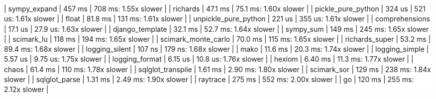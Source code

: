 | sympy_expand               | 457 ms                                                                                                            | 708 ms: 1.55x slower                                                                                                    |
| richards                   | 47.1 ms                                                                                                           | 75.1 ms: 1.60x slower                                                                                                   |
| pickle_pure_python         | 324 us                                                                                                            | 521 us: 1.61x slower                                                                                                    |
| float                      | 81.8 ms                                                                                                           | 131 ms: 1.61x slower                                                                                                    |
| unpickle_pure_python       | 221 us                                                                                                            | 355 us: 1.61x slower                                                                                                    |
| comprehensions             | 17.1 us                                                                                                           | 27.9 us: 1.63x slower                                                                                                   |
| django_template            | 32.1 ms                                                                                                           | 52.7 ms: 1.64x slower                                                                                                   |
| sympy_sum                  | 149 ms                                                                                                            | 245 ms: 1.65x slower                                                                                                    |
| scimark_lu                 | 118 ms                                                                                                            | 194 ms: 1.65x slower                                                                                                    |
| scimark_monte_carlo        | 70.0 ms                                                                                                           | 115 ms: 1.65x slower                                                                                                    |
| richards_super             | 53.2 ms                                                                                                           | 89.4 ms: 1.68x slower                                                                                                   |
| logging_silent             | 107 ns                                                                                                            | 179 ns: 1.68x slower                                                                                                    |
| mako                       | 11.6 ms                                                                                                           | 20.3 ms: 1.74x slower                                                                                                   |
| logging_simple             | 5.57 us                                                                                                           | 9.75 us: 1.75x slower                                                                                                   |
| logging_format             | 6.15 us                                                                                                           | 10.8 us: 1.76x slower                                                                                                   |
| hexiom                     | 6.40 ms                                                                                                           | 11.3 ms: 1.77x slower                                                                                                   |
| chaos                      | 61.4 ms                                                                                                           | 110 ms: 1.78x slower                                                                                                    |
| sqlglot_transpile          | 1.61 ms                                                                                                           | 2.90 ms: 1.80x slower                                                                                                   |
| scimark_sor                | 129 ms                                                                                                            | 238 ms: 1.84x slower                                                                                                    |
| sqlglot_parse              | 1.31 ms                                                                                                           | 2.49 ms: 1.90x slower                                                                                                   |
| raytrace                   | 275 ms                                                                                                            | 552 ms: 2.00x slower                                                                                                    |
| go                         | 120 ms                                                                                                            | 255 ms: 2.12x slower                                                                                                    |